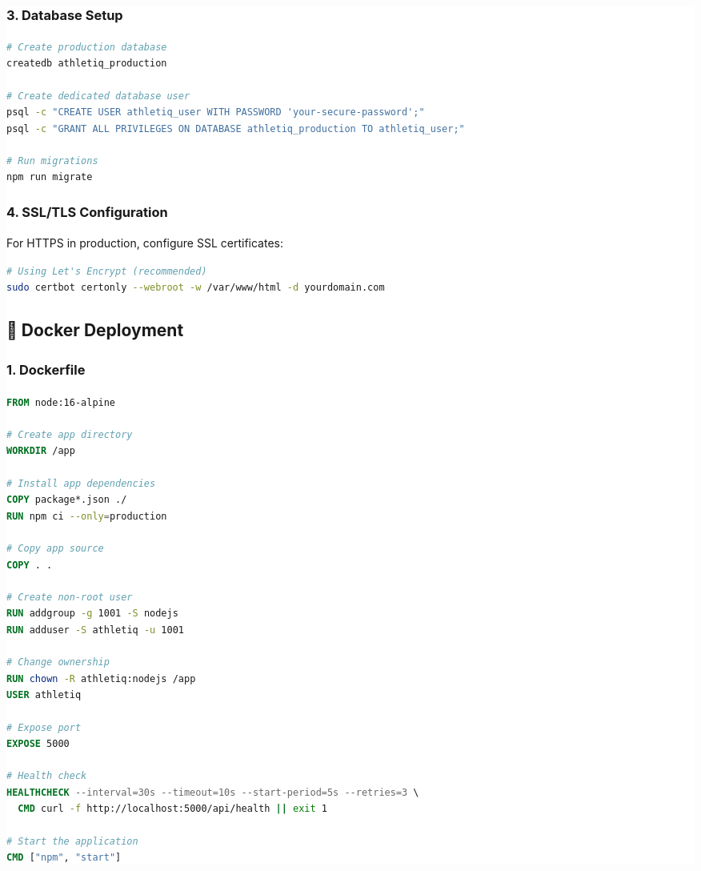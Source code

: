 ### 3. Database Setup

```bash
# Create production database
createdb athletiq_production

# Create dedicated database user
psql -c "CREATE USER athletiq_user WITH PASSWORD 'your-secure-password';"
psql -c "GRANT ALL PRIVILEGES ON DATABASE athletiq_production TO athletiq_user;"

# Run migrations
npm run migrate
```

### 4. SSL/TLS Configuration

For HTTPS in production, configure SSL certificates:

```bash
# Using Let's Encrypt (recommended)
sudo certbot certonly --webroot -w /var/www/html -d yourdomain.com
```

## 🐳 Docker Deployment

### 1. Dockerfile

```dockerfile
FROM node:16-alpine

# Create app directory
WORKDIR /app

# Install app dependencies
COPY package*.json ./
RUN npm ci --only=production

# Copy app source
COPY . .

# Create non-root user
RUN addgroup -g 1001 -S nodejs
RUN adduser -S athletiq -u 1001

# Change ownership
RUN chown -R athletiq:nodejs /app
USER athletiq

# Expose port
EXPOSE 5000

# Health check
HEALTHCHECK --interval=30s --timeout=10s --start-period=5s --retries=3 \
  CMD curl -f http://localhost:5000/api/health || exit 1

# Start the application
CMD ["npm", "start"]
```

